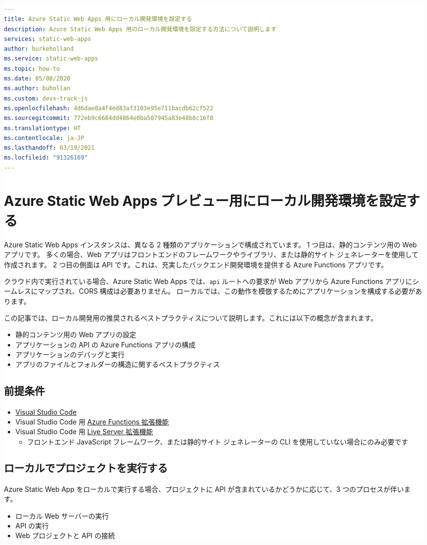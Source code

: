 ```yaml
---
title: Azure Static Web Apps 用にローカル開発環境を設定する
description: Azure Static Web Apps 用のローカル開発環境を設定する方法について説明します
services: static-web-apps
author: burkeholland
ms.service: static-web-apps
ms.topic: how-to
ms.date: 05/08/2020
ms.author: buhollan
ms.custom: devx-track-js
ms.openlocfilehash: 4d6dae8a4f4ed83af3103e95e711bacdb62cf522
ms.sourcegitcommit: 772eb9c6684dd4864e0ba507945a83e48b8c16f0
ms.translationtype: HT
ms.contentlocale: ja-JP
ms.lasthandoff: 03/19/2021
ms.locfileid: "91326169"
---
```

# <a name="set-up-local-development-for-azure-static-web-apps-preview"></a>Azure Static Web Apps プレビュー用にローカル開発環境を設定する

Azure Static Web Apps インスタンスは、異なる 2 種類のアプリケーションで構成されています。 1 つ目は、静的コンテンツ用の Web アプリです。 多くの場合、Web アプリはフロントエンドのフレームワークやライブラリ、または静的サイト ジェネレーターを使用して作成されます。 2 つ目の側面は API です。これは、充実したバックエンド開発環境を提供する Azure Functions アプリです。

クラウド内で実行されている場合、Azure Static Web Apps では、`api` ルートへの要求が Web アプリから Azure Functions アプリにシームレスにマップされ、CORS 構成は必要ありません。 ローカルでは、この動作を模倣するためにアプリケーションを構成する必要があります。

この記事では、ローカル開発用の推奨されるベストプラクティスについて説明します。これには以下の概念が含まれます。

- 静的コンテンツ用の Web アプリの設定
- アプリケーションの API の Azure Functions アプリの構成
- アプリケーションのデバッグと実行
- アプリのファイルとフォルダーの構造に関するベストプラクティス

## <a name="prerequisites"></a>前提条件

- [Visual Studio Code](https://code.visualstudio.com/)
- Visual Studio Code 用 [Azure Functions 拡張機能](https://marketplace.visualstudio.com/items?itemName=ms-azuretools.vscode-azurefunctions)
- Visual Studio Code 用 [Live Server 拡張機能](https://marketplace.visualstudio.com/items?itemName=ritwickdey.LiveServer)
  - フロントエンド JavaScript フレームワーク、または静的サイト ジェネレーターの CLI を使用していない場合にのみ必要です

## <a name="run-projects-locally"></a>ローカルでプロジェクトを実行する

Azure Static Web App をローカルで実行する場合、プロジェクトに API が含まれているかどうかに応じて、3 つのプロセスが伴います。

- ローカル Web サーバーの実行
- API の実行
- Web プロジェクトと API の接続
